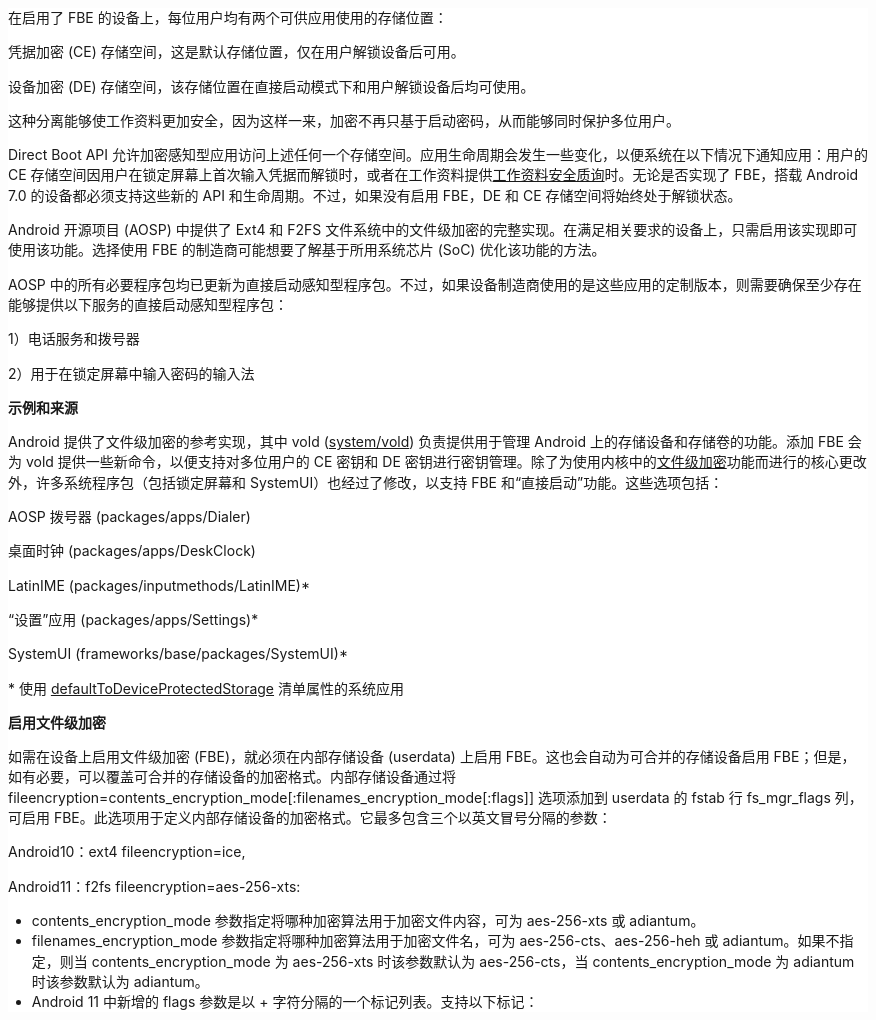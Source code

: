 在启用了 FBE 的设备上，每位用户均有两个可供应用使用的存储位置：

凭据加密 (CE) 存储空间，这是默认存储位置，仅在用户解锁设备后可用。

设备加密 (DE) 存储空间，该存储位置在直接启动模式下和用户解锁设备后均可使用。

这种分离能够使工作资料更加安全，因为这样一来，加密不再只基于启动密码，从而能够同时保护多位用户。

Direct Boot API 允许加密感知型应用访问上述任何一个存储空间。应用生命周期会发生一些变化，以便系统在以下情况下通知应用：用户的 CE 存储空间因用户在锁定屏幕上首次输入凭据而解锁时，或者在工作资料提供[工作资料安全质询](https://icode.best/go?go=aHR0cHM6Ly9kZXZlbG9wZXIuYW5kcm9pZC5nb29nbGUuY24vYWJvdXQvdmVyc2lvbnMvbm91Z2F0L2FuZHJvaWQtNy4wLmh0bWwjYW5kcm9pZF9mb3Jfd29yaw==)时。无论是否实现了 FBE，搭载 Android 7.0 的设备都必须支持这些新的 API 和生命周期。不过，如果没有启用 FBE，DE 和 CE 存储空间将始终处于解锁状态。

Android 开源项目 (AOSP) 中提供了 Ext4 和 F2FS 文件系统中的文件级加密的完整实现。在满足相关要求的设备上，只需启用该实现即可使用该功能。选择使用 FBE 的制造商可能想要了解基于所用系统芯片 (SoC) 优化该功能的方法。

AOSP 中的所有必要程序包均已更新为直接启动感知型程序包。不过，如果设备制造商使用的是这些应用的定制版本，则需要确保至少存在能够提供以下服务的直接启动感知型程序包：

1）电话服务和拨号器

2）用于在锁定屏幕中输入密码的输入法

**示例和来源**

Android 提供了文件级加密的参考实现，其中 vold ([system/vold](https://icode.best/go?go=aHR0cHM6Ly9hbmRyb2lkLmdvb2dsZXNvdXJjZS5jb20vcGxhdGZvcm0vc3lzdGVtL3ZvbGQv)) 负责提供用于管理 Android 上的存储设备和存储卷的功能。添加 FBE 会为 vold 提供一些新命令，以便支持对多位用户的 CE 密钥和 DE 密钥进行密钥管理。除了为使用内核中的[文件级加密](https://icode.best/go?go=aHR0cHM6Ly9zb3VyY2UuYW5kcm9pZC5nb29nbGUuY24vc2VjdXJpdHkvZW5jcnlwdGlvbi9maWxlLWJhc2Vk#kernel-support)功能而进行的核心更改外，许多系统程序包（包括锁定屏幕和 SystemUI）也经过了修改，以支持 FBE 和“直接启动”功能。这些选项包括：

AOSP 拨号器 (packages/apps/Dialer)

桌面时钟 (packages/apps/DeskClock)

LatinIME (packages/inputmethods/LatinIME)*

“设置”应用 (packages/apps/Settings)*

SystemUI (frameworks/base/packages/SystemUI)*

\* 使用 [defaultToDeviceProtectedStorage](https://icode.best/go?go=aHR0cHM6Ly9zb3VyY2UuYW5kcm9pZC5nb29nbGUuY24vc2VjdXJpdHkvZW5jcnlwdGlvbi9maWxlLWJhc2Vk#supporting-direct-boot-in-system-applications) 清单属性的系统应用

 

**启用文件级加密**

如需在设备上启用文件级加密 (FBE)，就必须在内部存储设备 (userdata) 上启用 FBE。这也会自动为可合并的存储设备启用 FBE；但是，如有必要，可以覆盖可合并的存储设备的加密格式。内部存储设备通过将 fileencryption=contents_encryption_mode[:filenames_encryption_mode[:flags]] 选项添加到 userdata 的 fstab 行 fs_mgr_flags 列，可启用 FBE。此选项用于定义内部存储设备的加密格式。它最多包含三个以英文冒号分隔的参数：

Android10：ext4 fileencryption=ice,

Android11：f2fs fileencryption=aes-256-xts:

- contents_encryption_mode 参数指定将哪种加密算法用于加密文件内容，可为 aes-256-xts 或 adiantum。
- filenames_encryption_mode 参数指定将哪种加密算法用于加密文件名，可为 aes-256-cts、aes-256-heh 或 adiantum。如果不指定，则当 contents_encryption_mode 为 aes-256-xts 时该参数默认为 aes-256-cts，当 contents_encryption_mode 为 adiantum 时该参数默认为 adiantum。
- Android 11 中新增的 flags 参数是以 + 字符分隔的一个标记列表。支持以下标记：
